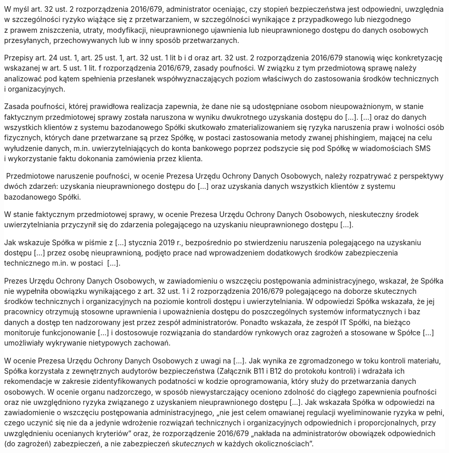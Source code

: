 
W myśl art. 32 ust. 2 rozporządzenia 2016/679, administrator oceniając, czy stopień bezpieczeństwa jest odpowiedni, uwzględnia w szczególności ryzyko wiążące się z przetwarzaniem, w szczególności wynikające z przypadkowego lub niezgodnego z prawem zniszczenia, utraty, modyfikacji, nieuprawnionego ujawnienia lub nieuprawnionego dostępu do danych osobowych przesyłanych, przechowywanych lub w inny sposób przetwarzanych.


Przepisy art. 24 ust. 1, art. 25 ust. 1, art. 32 ust. 1 lit b i d oraz art. 32 ust. 2 rozporządzenia 2016/679 stanowią więc konkretyzację wskazanej w art. 5 ust. 1 lit. f rozporządzenia 2016/679, zasady poufności. W związku z tym przedmiotową sprawę należy analizować pod kątem spełnienia przesłanek współwyznaczających poziom właściwych do zastosowania środków technicznych i organizacyjnych.


Zasada poufności, której prawidłowa realizacja zapewnia, że dane nie są udostępniane osobom nieupoważnionym, w stanie faktycznym przedmiotowej sprawy została naruszona w wyniku dwukrotnego uzyskania dostępu do […]. […] oraz do danych wszystkich klientów z systemu bazodanowego Spółki skutkowało zmaterializowaniem się ryzyka naruszenia praw i wolności osób fizycznych, których dane przetwarzane są przez Spółkę, w postaci zastosowania metody zwanej phishingiem, mającej na celu wyłudzenie danych, m.in. uwierzytelniających do konta bankowego poprzez podszycie się pod Spółkę w wiadomościach SMS i wykorzystanie faktu dokonania zamówienia przez klienta. 


 Przedmiotowe naruszenie poufności, w ocenie Prezesa Urzędu Ochrony Danych Osobowych, należy rozpatrywać z perspektywy dwóch zdarzeń: uzyskania nieuprawnionego dostępu do […] oraz uzyskania danych wszystkich klientów z systemu bazodanowego Spółki.


W stanie faktycznym przedmiotowej sprawy, w ocenie Prezesa Urzędu Ochrony Danych Osobowych, nieskuteczny środek uwierzytelniania przyczynił się do zdarzenia polegającego na uzyskaniu nieuprawnionego dostępu […].


Jak wskazuje Spółka w piśmie z […] stycznia 2019 r., bezpośrednio po stwierdzeniu naruszenia polegającego na uzyskaniu dostępu […] przez osobę nieuprawnioną, podjęto prace nad wprowadzeniem dodatkowych środków zabezpieczenia technicznego m.in. w postaci  […].


Prezes Urzędu Ochrony Danych Osobowych, w zawiadomieniu o wszczęciu postępowania administracyjnego, wskazał, że Spółka nie wypełniła obowiązku wynikającego z art. 32 ust. 1 i 2 rozporządzenia 2016/679 polegającego na doborze skutecznych środków technicznych i organizacyjnych na poziomie kontroli dostępu i uwierzytelniania. W odpowiedzi Spółka wskazała, że jej pracownicy otrzymują stosowne uprawnienia i upoważnienia dostępu do poszczególnych systemów informatycznych i baz danych a dostęp ten nadzorowany jest przez zespół administratorów. Ponadto wskazała, że zespół IT Spółki, na bieżąco monitoruje funkcjonowanie […] i dostosowuje rozwiązania do standardów rynkowych oraz zagrożeń a stosowane w Spółce […] umożliwiały wykrywanie nietypowych zachowań.


W ocenie Prezesa Urzędu Ochrony Danych Osobowych z uwagi na […]. Jak wynika ze zgromadzonego w toku kontroli materiału, Spółka korzystała z zewnętrznych audytorów bezpieczeństwa (Załącznik B11 i B12 do protokołu kontroli) i wdrażała ich rekomendacje w zakresie zidentyfikowanych podatności w kodzie oprogramowania, który służy do przetwarzania danych osobowych. W ocenie organu nadzorczego, w sposób niewystarczający oceniono zdolność do ciągłego zapewnienia poufności oraz nie uwzględniono ryzyka związanego z uzyskaniem nieuprawnionego dostępu […]. Jak wskazała Spółka w odpowiedzi na zawiadomienie o wszczęciu postępowania administracyjnego, „nie jest celem omawianej regulacji wyeliminowanie ryzyka w pełni, czego uczynić się nie da a jedynie wdrożenie rozwiązań technicznych i organizacyjnych odpowiednich i proporcjonalnych, przy uwzględnieniu ocenianych kryteriów” oraz, że rozporządzenie 2016/679 „nakłada na administratorów obowiązek odpowiednich (do zagrożeń) zabezpieczeń, a nie zabezpieczeń *skutecznych* w każdych okolicznościach”.
